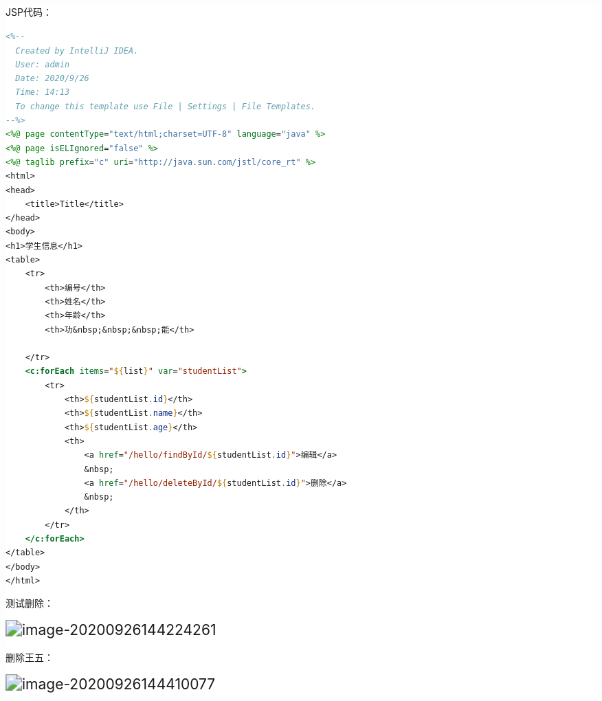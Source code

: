   JSP代码：

  ```jsp
  <%--
    Created by IntelliJ IDEA.
    User: admin
    Date: 2020/9/26
    Time: 14:13
    To change this template use File | Settings | File Templates.
  --%>
  <%@ page contentType="text/html;charset=UTF-8" language="java" %>
  <%@ page isELIgnored="false" %>
  <%@ taglib prefix="c" uri="http://java.sun.com/jstl/core_rt" %>
  <html>
  <head>
      <title>Title</title>
  </head>
  <body>
  <h1>学生信息</h1>
  <table>
      <tr>
          <th>编号</th>
          <th>姓名</th>
          <th>年龄</th>
          <th>功&nbsp;&nbsp;&nbsp;能</th>
  
      </tr>
      <c:forEach items="${list}" var="studentList">
          <tr>
              <th>${studentList.id}</th>
              <th>${studentList.name}</th>
              <th>${studentList.age}</th>
              <th>
                  <a href="/hello/findById/${studentList.id}">编辑</a>
                  &nbsp;
                  <a href="/hello/deleteById/${studentList.id}">删除</a>
                  &nbsp;
              </th>
          </tr>
      </c:forEach>
  </table>
  </body>
  </html>
  ```

  测试删除：

  <img src="C:\Users\admin\AppData\Roaming\Typora\typora-user-images\image-20200926144224261.png" alt="image-20200926144224261" style="zoom:150%;" />

  删除王五：

  <img src="C:\Users\admin\AppData\Roaming\Typora\typora-user-images\image-20200926144410077.png" alt="image-20200926144410077" style="zoom:150%;" />
